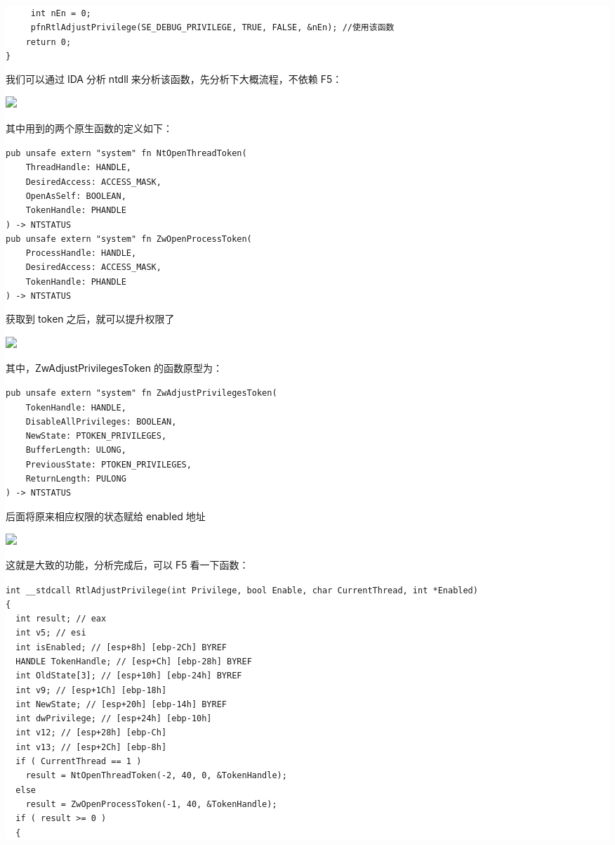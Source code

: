 ```
     int nEn = 0;
     pfnRtlAdjustPrivilege(SE_DEBUG_PRIVILEGE, TRUE, FALSE, &nEn); //使用该函数
    return 0;
}
```

我们可以通过 IDA 分析 ntdll 来分析该函数，先分析下大概流程，不依赖 F5：

![](https://mmbiz.qpic.cn/mmbiz_png/4LicHRMXdTzCHfXGuRricoPgjBlsCtYg1HKh5Zw1qLPsiavTT5rPHia18kecCnBSEkHHpiamOdXmMkWIOibNYR8Mfribw/640?wx_fmt=png)

其中用到的两个原生函数的定义如下：

```
pub unsafe extern "system" fn NtOpenThreadToken(
    ThreadHandle: HANDLE, 
    DesiredAccess: ACCESS_MASK, 
    OpenAsSelf: BOOLEAN, 
    TokenHandle: PHANDLE
) -> NTSTATUS
pub unsafe extern "system" fn ZwOpenProcessToken(
    ProcessHandle: HANDLE, 
    DesiredAccess: ACCESS_MASK, 
    TokenHandle: PHANDLE
) -> NTSTATUS
```

获取到 token 之后，就可以提升权限了

![](https://mmbiz.qpic.cn/mmbiz_png/4LicHRMXdTzCHfXGuRricoPgjBlsCtYg1HVUxVu4fL7GpGqVjqusswxSFEcvdC9L06W0ApmicQcfVGDWn3TfPMurg/640?wx_fmt=png)

其中，ZwAdjustPrivilegesToken 的函数原型为：

```
pub unsafe extern "system" fn ZwAdjustPrivilegesToken(
    TokenHandle: HANDLE, 
    DisableAllPrivileges: BOOLEAN, 
    NewState: PTOKEN_PRIVILEGES, 
    BufferLength: ULONG, 
    PreviousState: PTOKEN_PRIVILEGES, 
    ReturnLength: PULONG
) -> NTSTATUS
```

后面将原来相应权限的状态赋给 enabled 地址

![](https://mmbiz.qpic.cn/mmbiz_png/4LicHRMXdTzCHfXGuRricoPgjBlsCtYg1HSZyHUh5H1p6uOPgPXdQ2yKxvPlj3pYMQQicFraOrepKXJ4cFjfQWd4Q/640?wx_fmt=png)

这就是大致的功能，分析完成后，可以 F5 看一下函数：

```
int __stdcall RtlAdjustPrivilege(int Privilege, bool Enable, char CurrentThread, int *Enabled)
{
  int result; // eax
  int v5; // esi
  int isEnabled; // [esp+8h] [ebp-2Ch] BYREF
  HANDLE TokenHandle; // [esp+Ch] [ebp-28h] BYREF
  int OldState[3]; // [esp+10h] [ebp-24h] BYREF
  int v9; // [esp+1Ch] [ebp-18h]
  int NewState; // [esp+20h] [ebp-14h] BYREF
  int dwPrivilege; // [esp+24h] [ebp-10h]
  int v12; // [esp+28h] [ebp-Ch]
  int v13; // [esp+2Ch] [ebp-8h]
  if ( CurrentThread == 1 )
    result = NtOpenThreadToken(-2, 40, 0, &TokenHandle);
  else
    result = ZwOpenProcessToken(-1, 40, &TokenHandle);
  if ( result >= 0 )
  {
```